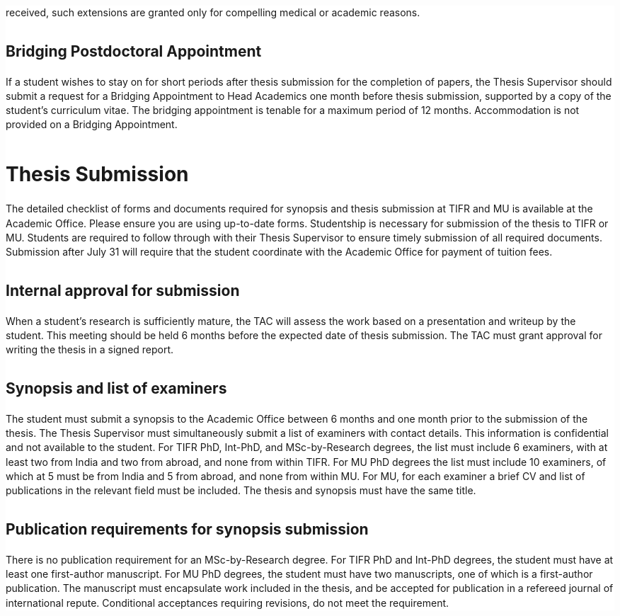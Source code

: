 received, such extensions are granted only for compelling medical or
academic reasons.

## Bridging Postdoctoral Appointment 

If a student wishes to stay on for short periods after thesis submission for the
completion of papers, the Thesis Supervisor should submit a request for a
Bridging Appointment to Head Academics one month before thesis submission,
supported by a copy of the student’s curriculum vitae. The bridging appointment
is tenable for a maximum period of 12 months. Accommodation is not provided on a
Bridging Appointment.

# Thesis Submission

The detailed checklist of forms and documents required for synopsis and thesis
submission at TIFR and MU is available at the Academic Office.  Please ensure
you are using up-to-date forms. Studentship is necessary for submission of the
thesis to TIFR or MU. Students are required to follow through with their Thesis
Supervisor to ensure timely submission of all required documents. Submission
after July 31 will require that the student coordinate with the Academic Office
for payment of tuition fees.

## Internal approval for submission 

When a student’s research is sufficiently mature, the TAC will assess the work
based on a presentation and writeup by the student. This meeting should be held
6 months before the expected date of thesis submission. The TAC must grant
approval for writing the thesis in a signed report.

## Synopsis and list of examiners 

The student must submit a synopsis to the Academic Office between 6 months and
one month prior to the submission of the thesis. The Thesis Supervisor must
simultaneously submit a list of examiners with contact details. This information
is confidential and not available to the student. For TIFR PhD, Int-PhD, and
MSc-by-Research degrees, the list must include 6 examiners, with at least two
from India and two from abroad, and none from within TIFR. For MU PhD degrees
the list must include 10 examiners, of which at 5 must be from India and 5 from
abroad, and none from within MU. For MU, for each examiner a brief CV and list
of publications in the relevant field must be included. The thesis and synopsis
must have the same title.

## Publication requirements for synopsis submission 

There is no publication requirement for an MSc-by-Research degree. For TIFR PhD
and Int-PhD degrees, the student must have at least one first-author manuscript.
For MU PhD degrees, the student must have two manuscripts, one of which is a
first-author publication. The manuscript must encapsulate work included in the
thesis, and be accepted for publication in a refereed journal of international
repute. Conditional acceptances requiring revisions, do not meet the
requirement.
